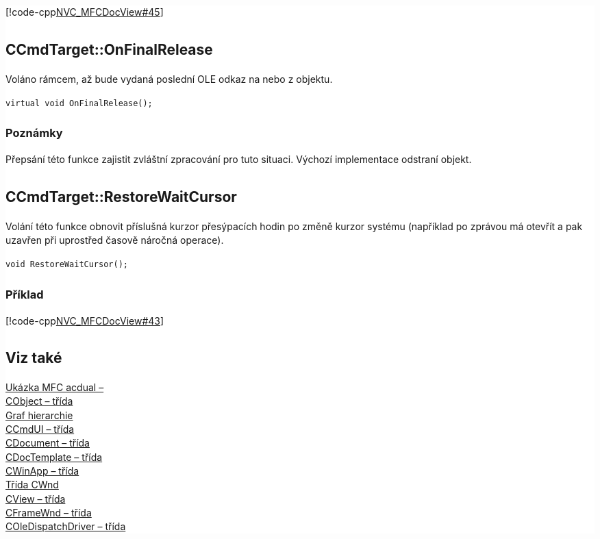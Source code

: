  [!code-cpp[NVC_MFCDocView#45](../../mfc/codesnippet/cpp/ccmdtarget-class_3.cpp)]  
  
##  <a name="onfinalrelease"></a>  CCmdTarget::OnFinalRelease  
 Voláno rámcem, až bude vydaná poslední OLE odkaz na nebo z objektu.  
  
```  
virtual void OnFinalRelease();
```  
  
### <a name="remarks"></a>Poznámky  
 Přepsání této funkce zajistit zvláštní zpracování pro tuto situaci. Výchozí implementace odstraní objekt.  
  
##  <a name="restorewaitcursor"></a>  CCmdTarget::RestoreWaitCursor  
 Volání této funkce obnovit příslušná kurzor přesýpacích hodin po změně kurzor systému (například po zprávou má otevřít a pak uzavřen při uprostřed časově náročná operace).  
  
```  
void RestoreWaitCursor();
```  
  
### <a name="example"></a>Příklad  
 [!code-cpp[NVC_MFCDocView#43](../../mfc/codesnippet/cpp/ccmdtarget-class_1.cpp)]  
  
## <a name="see-also"></a>Viz také  
 [Ukázka MFC acdual –](../../visual-cpp-samples.md)   
 [CObject – třída](../../mfc/reference/cobject-class.md)   
 [Graf hierarchie](../../mfc/hierarchy-chart.md)   
 [CCmdUI – třída](../../mfc/reference/ccmdui-class.md)   
 [CDocument – třída](../../mfc/reference/cdocument-class.md)   
 [CDocTemplate – třída](../../mfc/reference/cdoctemplate-class.md)   
 [CWinApp – třída](../../mfc/reference/cwinapp-class.md)   
 [Třída CWnd](../../mfc/reference/cwnd-class.md)   
 [CView – třída](../../mfc/reference/cview-class.md)   
 [CFrameWnd – třída](../../mfc/reference/cframewnd-class.md)   
 [COleDispatchDriver – třída](../../mfc/reference/coledispatchdriver-class.md)
